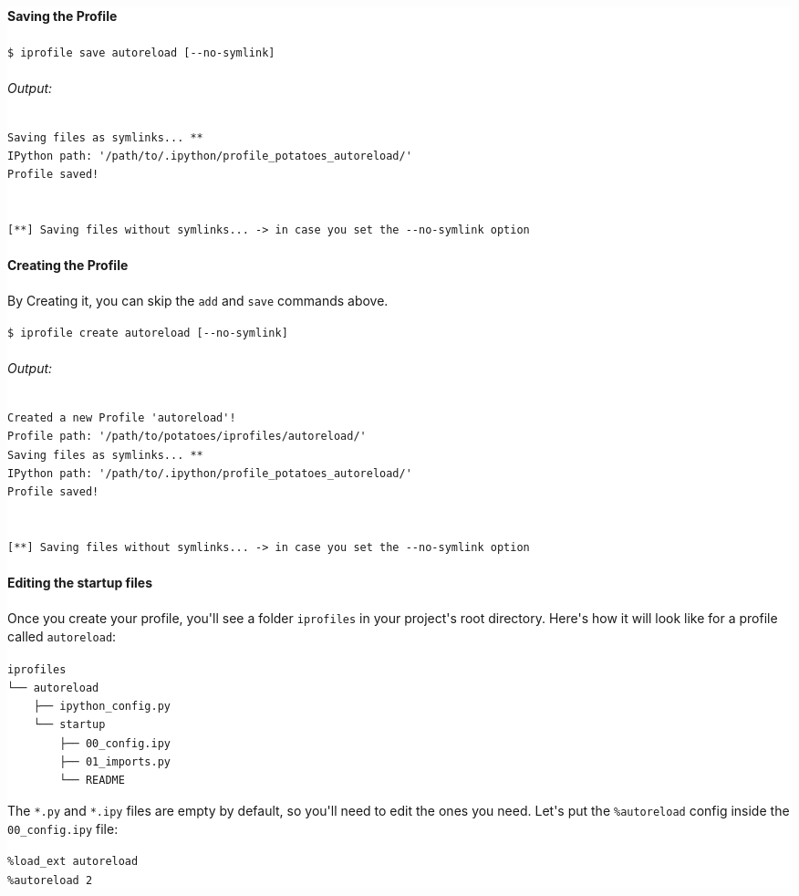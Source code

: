 #### Saving the Profile

```
$ iprofile save autoreload [--no-symlink]
```

###### Output:

```
Saving files as symlinks... **
IPython path: '/path/to/.ipython/profile_potatoes_autoreload/'
Profile saved!


[**] Saving files without symlinks... -> in case you set the --no-symlink option
```

#### Creating the Profile

By Creating it, you can skip the `add` and `save` commands above.

```
$ iprofile create autoreload [--no-symlink]
```

###### Output:

```
Created a new Profile 'autoreload'!
Profile path: '/path/to/potatoes/iprofiles/autoreload/'
Saving files as symlinks... **
IPython path: '/path/to/.ipython/profile_potatoes_autoreload/'
Profile saved!


[**] Saving files without symlinks... -> in case you set the --no-symlink option
```

#### Editing the startup files

Once you create your profile, you'll see a folder `iprofiles` in your project's root directory. Here's how it will look like for a profile called `autoreload`:

```
iprofiles
└── autoreload
    ├── ipython_config.py
    └── startup
        ├── 00_config.ipy
        ├── 01_imports.py
        └── README
```

The `*.py` and `*.ipy` files are empty by default, so you'll need to edit the ones you need. Let's put the `%autoreload` config inside the `00_config.ipy` file:

```
%load_ext autoreload
%autoreload 2
```
